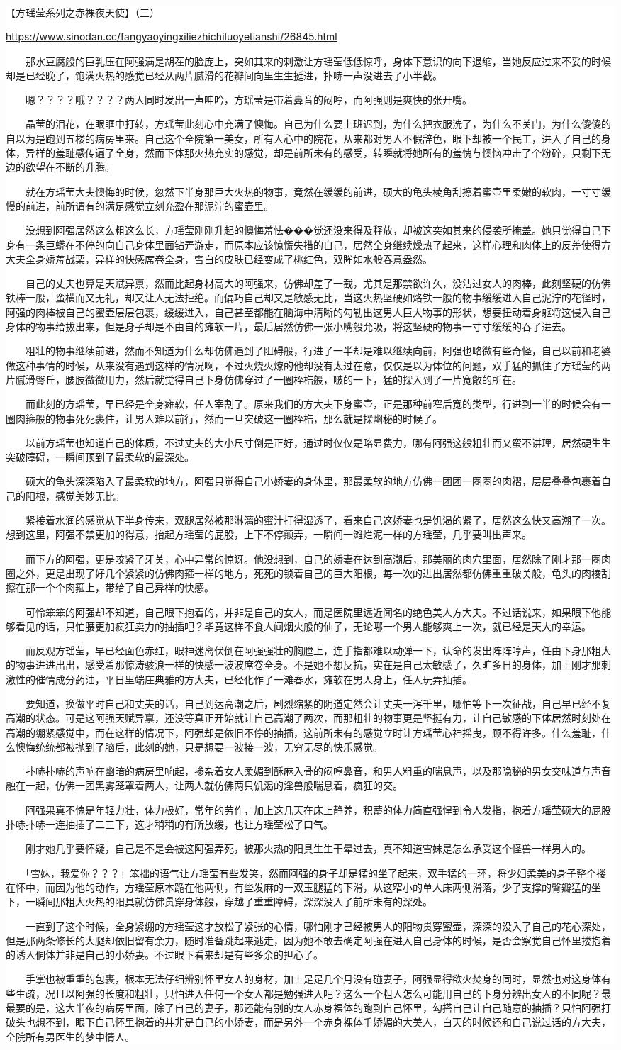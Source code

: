【方瑶莹系列之赤裸夜天使】（三）

https://www.sinodan.cc/fangyaoyingxiliezhichiluoyetianshi/26845.html

　　那水豆腐般的巨乳压在阿强满是胡茬的脸庞上，突如其来的刺激让方瑶莹低低惊呼，身体下意识的向下退缩，当她反应过来不妥的时候却是已经晚了，饱满火热的感觉已经从两片腻滑的花瓣间向里生生挺进，扑哧一声没进去了小半截。

　　嗯？？？？哦？？？？两人同时发出一声呻吟，方瑶莹是带着鼻音的闷哼，而阿强则是爽快的张开嘴。

　　晶莹的泪花，在眼眶中打转，方瑶莹此刻心中充满了懊悔。自己为什么要上班迟到，为什么把衣服洗了，为什么不关门，为什么傻傻的自以为是跑到五楼的病房里来。自己这个全院第一美女，所有人心中的院花，从来都对男人不假辞色，眼下却被一个民工，进入了自己的身体，异样的羞耻感传遍了全身，然而下体那火热充实的感觉，却是前所未有的感受，转瞬就将她所有的羞愧与懊恼冲击了个粉碎，只剩下无边的欲望在不断的升腾。

　　就在方瑶莹大夫懊悔的时候，忽然下半身那巨大火热的物事，竟然在缓缓的前进，硕大的龟头棱角刮擦着蜜壶里柔嫩的软肉，一寸寸缓慢的前进，前所谓有的满足感觉立刻充盈在那泥泞的蜜壶里。

　　没想到阿强居然这么粗这么长，方瑶莹刚刚升起的懊悔羞怯���觉还没来得及释放，却被这突如其来的侵袭所掩盖。她只觉得自己下身有一条巨蟒在不停的向自己身体里面钻弄游走，而原本应该惊慌失措的自己，居然全身继续燥热了起来，这样心理和肉体上的反差使得方大夫全身娇羞战栗，异样的快感席卷全身，雪白的皮肤已经变成了桃红色，双眸如水般春意盎然。

　　自己的丈夫也算是天赋异禀，然而比起身材高大的阿强来，仿佛却差了一截，尤其是那禁欲许久，没沾过女人的肉棒，此刻坚硬的仿佛铁棒一般，蛮横而又无礼，却又让人无法拒绝。而偏巧自己却又是敏感无比，当这火热坚硬如烙铁一般的物事缓缓进入自己泥泞的花径时，阿强的肉棒被自己的蜜壶层层包裹，缓缓进入，自己甚至都能在脑海中清晰的勾勒出这男人巨大物事的形状，想要扭动着身躯将这侵入自己身体的物事给拔出来，但是身子却是不由自的瘫软一片，最后居然仿佛一张小嘴般允吸，将这坚硬的物事一寸寸缓缓的吞了进去。

　　粗壮的物事继续前进，然而不知道为什么却仿佛遇到了阻碍般，行进了一半却是难以继续向前，阿强也略微有些奇怪，自己以前和老婆做这种事情的时候，从来没有遇到这样的情况啊，不过火烧火燎的他却没有太过在意，仅仅是以为体位的问题，双手猛的抓住了方瑶莹的两片腻滑臀丘，腰肢微微用力，然后就觉得自己下身仿佛穿过了一圈桎梏般，啵的一下，猛的探入到了一片宽敞的所在。

　　而此刻的方瑶莹，早已经是全身瘫软，任人宰割了。原来我们的方大夫下身蜜壶，正是那种前窄后宽的类型，行进到一半的时候会有一圈肉箍般的物事死死裹住，让男人难以前行，然而一旦突破这一圈桎梏，那么就是探幽秘的时候了。

　　以前方瑶莹也知道自己的体质，不过丈夫的大小尺寸倒是正好，通过时仅仅是略显费力，哪有阿强这般粗壮而又蛮不讲理，居然硬生生突破障碍，一瞬间顶到了最柔软的最深处。

　　硕大的龟头深深陷入了最柔软的地方，阿强只觉得自己小娇妻的身体里，那最柔软的地方仿佛一团团一圈圈的肉褶，层层叠叠包裹着自己的阳根，感觉美妙无比。

　　紧接着水润的感觉从下半身传来，双腿居然被那淋漓的蜜汁打得湿透了，看来自己这娇妻也是饥渴的紧了，居然这么快又高潮了一次。想到这里，阿强不禁更加的得意，抬起方瑶莹的屁股，上下不停颠弄，一瞬间一滩烂泥一样的方瑶莹，几乎要叫出声来。

　　而下方的阿强，更是咬紧了牙关，心中异常的惊讶。他没想到，自己的娇妻在达到高潮后，那美丽的肉穴里面，居然除了刚才那一圈肉圈之外，更是出现了好几个紧紧的仿佛肉箍一样的地方，死死的锁着自己的巨大阳根，每一次的进出居然都仿佛重重破关般，龟头的肉棱刮擦在那一个个肉箍上，带给了自己异样的快感。

　　可怜笨笨的阿强却不知道，自己眼下抱着的，并非是自己的女人，而是医院里远近闻名的绝色美人方大夫。不过话说来，如果眼下他能够看见的话，只怕腰更加疯狂卖力的抽插吧？毕竟这样不食人间烟火般的仙子，无论哪一个男人能够爽上一次，就已经是天大的幸运。

　　而反观方瑶莹，早已经面色赤红，眼神迷离伏倒在阿强强壮的胸膛上，连手指都难以动弹一下，认命的发出阵阵哼声，任由下身那粗大的物事进进出出，感受着那惊涛骇浪一样的快感一波波席卷全身。不是她不想反抗，实在是自己太敏感了，久旷多日的身体，加上刚才那刺激性的催情成分药油，平日里端庄典雅的方大夫，已经化作了一滩春水，瘫软在男人身上，任人玩弄抽插。

　　要知道，换做平时自己和丈夫的话，自己到达高潮之后，剧烈缩紧的阴道定然会让丈夫一泻千里，哪怕等下一次征战，自己早已经不复高潮的状态。可是这阿强天赋异禀，还没等真正开始就让自己高潮了两次，而那粗壮的物事更是坚挺有力，让自己敏感的下体居然时刻处在高潮的绷紧感觉中，而在这样的情况下，阿强却是依旧不停的抽插，这前所未有的感觉立时让方瑶莹心神摇曳，顾不得许多。什么羞耻，什么懊悔统统都被抛到了脑后，此刻的她，只是想要一波接一波，无穷无尽的快乐感觉。

　　扑哧扑哧的声响在幽暗的病房里响起，掺杂着女人柔媚到酥麻入骨的闷哼鼻音，和男人粗重的喘息声，以及那隐秘的男女交味道与声音融在一起，仿佛一团黑雾笼罩着两人，让两人就仿佛两只饥渴的淫兽般喘息着，疯狂的交。

　　阿强果真不愧是年轻力壮，体力极好，常年的劳作，加上这几天在床上静养，积蓄的体力简直强悍到令人发指，抱着方瑶莹硕大的屁股扑哧扑哧一连抽插了二三下，这才稍稍的有所放缓，也让方瑶莹松了口气。

　　刚才她几乎要怀疑，自己是不是会被这阿强弄死，被那火热的阳具生生干晕过去，真不知道雪妹是怎么承受这个怪兽一样男人的。

　　「雪妹，我爱你？？？」笨拙的语气让方瑶莹有些发笑，然而阿强的身子却是猛的坐了起来，双手猛的一环，将少妇柔美的身子整个搂在怀中，而因为他的动作，方瑶莹原本跪在他两侧，有些发麻的一双玉腿猛的下滑，从这窄小的单人床两侧滑落，少了支撑的臀瓣猛的坐下，一瞬间那粗大火热的阳具就仿佛贯穿身体般，穿越了重重障碍，深深没入了前所未有的深处。

　　一直到了这个时候，全身紧绷的方瑶莹这才放松了紧张的心情，哪怕刚才已经被男人的阳物贯穿蜜壶，深深的没入了自己的花心深处，但是那两条修长的大腿却依旧留有余力，随时准备跳起来逃走，因为她不敢去确定阿强在进入自己身体的时候，是否会察觉自己怀里搂抱着的诱人侗体并非是自己的小娇妻。不过眼下看来却是有些多余的担心了。

　　手掌也被重重的包裹，根本无法仔细辨别怀里女人的身材，加上足足几个月没有碰妻子，阿强显得欲火焚身的同时，显然也对这身体有些生疏，况且以阿强的长度和粗壮，只怕进入任何一个女人都是勉强进入吧？这么一个粗人怎么可能用自己的下身分辨出女人的不同呢？最最要的是，这大半夜的病房里面，除了自己的妻子，那还能有别的女人赤身裸体的跑到自己怀里，勾搭自己让自己随意的抽插？只怕阿强打破头也想不到，眼下自己怀里抱着的并非是自己的小娇妻，而是另外一个赤身裸体千娇媚的大美人，白天的时候还和自己说过话的方大夫，全院所有男医生的梦中情人。
